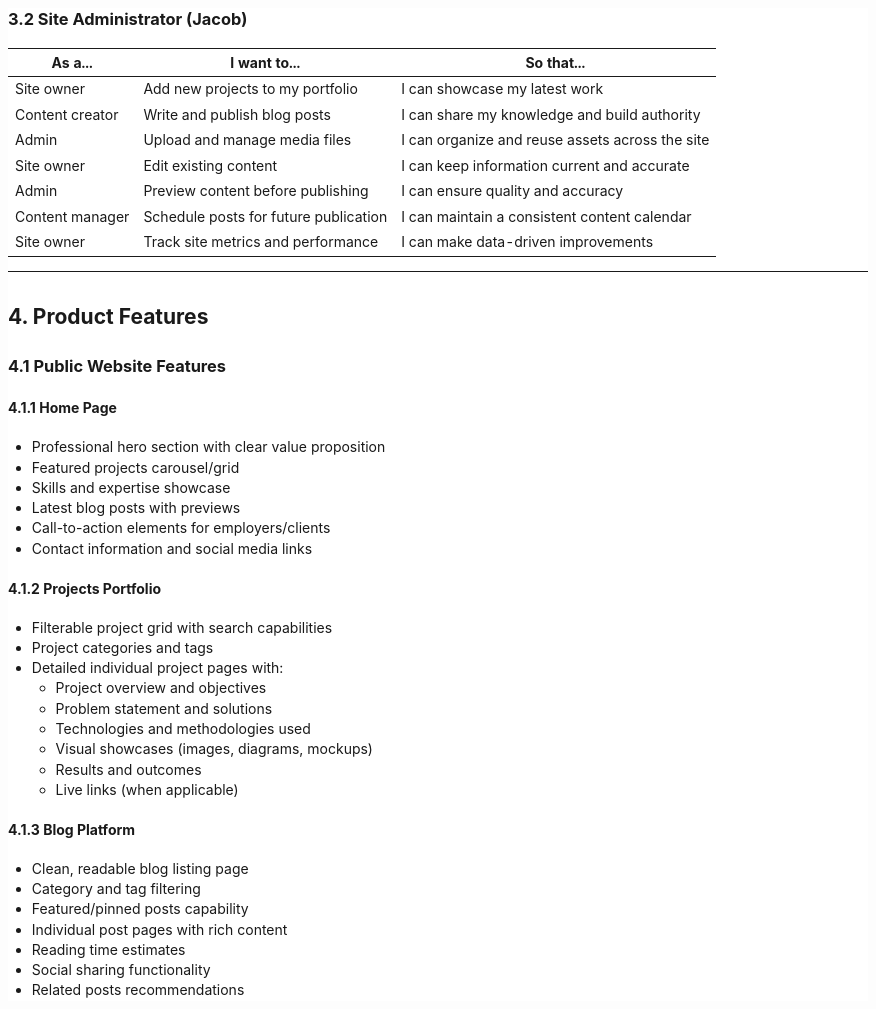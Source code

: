 
### 3.2 Site Administrator (Jacob)

| As a...         | I want to...                          | So that...                                      |
| --------------- | ------------------------------------- | ----------------------------------------------- |
| Site owner      | Add new projects to my portfolio      | I can showcase my latest work                   |
| Content creator | Write and publish blog posts          | I can share my knowledge and build authority    |
| Admin           | Upload and manage media files         | I can organize and reuse assets across the site |
| Site owner      | Edit existing content                 | I can keep information current and accurate     |
| Admin           | Preview content before publishing     | I can ensure quality and accuracy               |
| Content manager | Schedule posts for future publication | I can maintain a consistent content calendar    |
| Site owner      | Track site metrics and performance    | I can make data-driven improvements             |

---

## 4. Product Features

### 4.1 Public Website Features

#### 4.1.1 Home Page

- Professional hero section with clear value proposition
- Featured projects carousel/grid
- Skills and expertise showcase
- Latest blog posts with previews
- Call-to-action elements for employers/clients
- Contact information and social media links

#### 4.1.2 Projects Portfolio

- Filterable project grid with search capabilities
- Project categories and tags
- Detailed individual project pages with:
  - Project overview and objectives
  - Problem statement and solutions
  - Technologies and methodologies used
  - Visual showcases (images, diagrams, mockups)
  - Results and outcomes
  - Live links (when applicable)

#### 4.1.3 Blog Platform

- Clean, readable blog listing page
- Category and tag filtering
- Featured/pinned posts capability
- Individual post pages with rich content
- Reading time estimates
- Social sharing functionality
- Related posts recommendations
